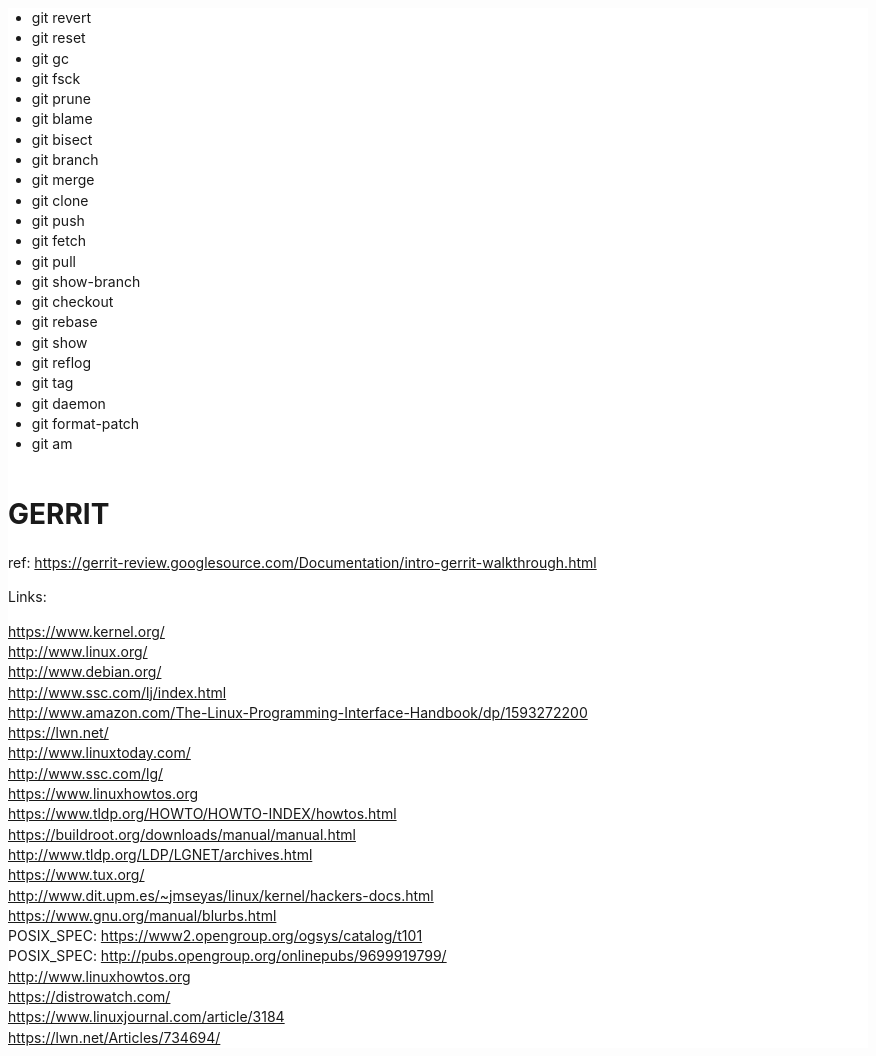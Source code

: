 - git revert
- git reset
- git gc
- git fsck
- git prune
- git blame
- git bisect
- git branch
- git merge
- git clone
- git push
- git fetch
- git pull
- git show-branch
- git checkout
- git rebase
- git show
- git reflog
- git tag
- git daemon
- git format-patch
- git am


# GERRIT

ref: https://gerrit-review.googlesource.com/Documentation/intro-gerrit-walkthrough.html


Links:

https://www.kernel.org/ <br>
http://www.linux.org/ <br>
http://www.debian.org/<br>
http://www.ssc.com/lj/index.html<br>
http://www.amazon.com/The-Linux-Programming-Interface-Handbook/dp/1593272200<br>
https://lwn.net/<br>
http://www.linuxtoday.com/<br>
http://www.ssc.com/lg/<br>
https://www.linuxhowtos.org <br>
https://www.tldp.org/HOWTO/HOWTO-INDEX/howtos.html <br>
https://buildroot.org/downloads/manual/manual.html<br>
http://www.tldp.org/LDP/LGNET/archives.html<br>
https://www.tux.org/<br>
http://www.dit.upm.es/~jmseyas/linux/kernel/hackers-docs.html<br>
https://www.gnu.org/manual/blurbs.html<br>
POSIX_SPEC: https://www2.opengroup.org/ogsys/catalog/t101<br>
POSIX_SPEC: http://pubs.opengroup.org/onlinepubs/9699919799/     <br>
http://www.linuxhowtos.org    <br>
https://distrowatch.com/ <br>
https://www.linuxjournal.com/article/3184 <br>
https://lwn.net/Articles/734694/ <br>
